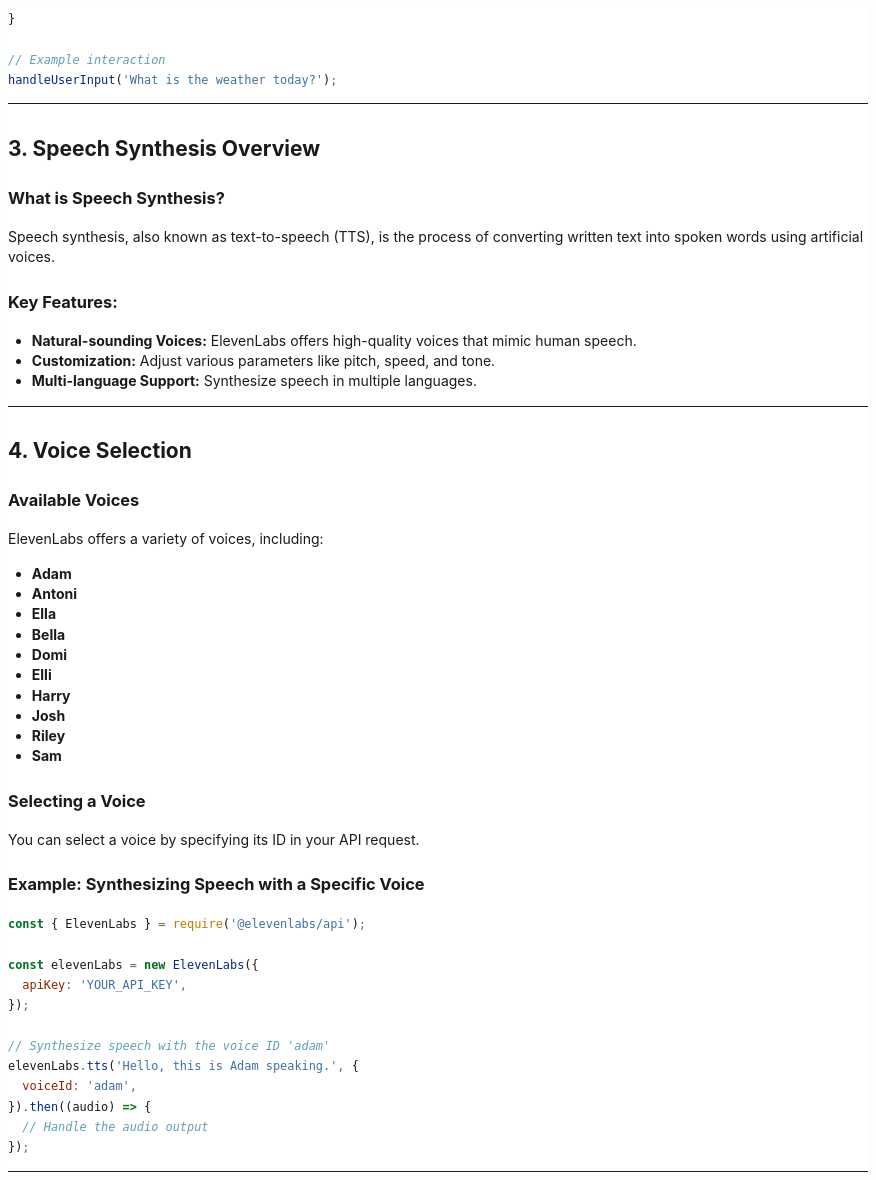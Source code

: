 ```javascript
}

// Example interaction
handleUserInput('What is the weather today?');
```

---

## 3. Speech Synthesis Overview

### What is Speech Synthesis?

Speech synthesis, also known as text-to-speech (TTS), is the process of converting written text into spoken words using artificial voices.

### Key Features:
- **Natural-sounding Voices:** ElevenLabs offers high-quality voices that mimic human speech.
- **Customization:** Adjust various parameters like pitch, speed, and tone.
- **Multi-language Support:** Synthesize speech in multiple languages.

---

## 4. Voice Selection

### Available Voices

ElevenLabs offers a variety of voices, including:

- **Adam**
- **Antoni**
- **Ella**
- **Bella**
- **Domi**
- **Elli**
- **Harry**
- **Josh**
- **Riley**
- **Sam**

### Selecting a Voice

You can select a voice by specifying its ID in your API request.

### Example: Synthesizing Speech with a Specific Voice

```javascript
const { ElevenLabs } = require('@elevenlabs/api');

const elevenLabs = new ElevenLabs({
  apiKey: 'YOUR_API_KEY',
});

// Synthesize speech with the voice ID 'adam'
elevenLabs.tts('Hello, this is Adam speaking.', {
  voiceId: 'adam',
}).then((audio) => {
  // Handle the audio output
});
```

---